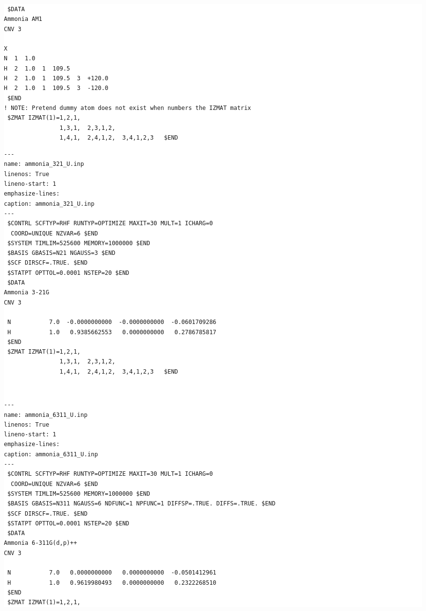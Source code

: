 ```{code-block} 
 $DATA 
Ammonia AM1
CNV 3

X
N  1  1.0
H  2  1.0  1  109.5
H  2  1.0  1  109.5  3  +120.0
H  2  1.0  1  109.5  3  -120.0
 $END
! NOTE: Pretend dummy atom does not exist when numbers the IZMAT matrix 
 $ZMAT IZMAT(1)=1,2,1,  
                1,3,1,  2,3,1,2, 
                1,4,1,  2,4,1,2,  3,4,1,2,3   $END  
```

```{code-block} 
---
name: ammonia_321_U.inp
linenos: True
lineno-start: 1
emphasize-lines: 
caption: ammonia_321_U.inp
---
 $CONTRL SCFTYP=RHF RUNTYP=OPTIMIZE MAXIT=30 MULT=1 ICHARG=0 
  COORD=UNIQUE NZVAR=6 $END
 $SYSTEM TIMLIM=525600 MEMORY=1000000 $END
 $BASIS GBASIS=N21 NGAUSS=3 $END
 $SCF DIRSCF=.TRUE. $END
 $STATPT OPTTOL=0.0001 NSTEP=20 $END
 $DATA 
Ammonia 3-21G
CNV 3

 N           7.0  -0.0000000000  -0.0000000000  -0.0601709286
 H           1.0   0.9385662553   0.0000000000   0.2786785817
 $END
 $ZMAT IZMAT(1)=1,2,1,  
                1,3,1,  2,3,1,2, 
                1,4,1,  2,4,1,2,  3,4,1,2,3   $END  
```
 
```{code-block} 
---
name: ammonia_6311_U.inp
linenos: True
lineno-start: 1
emphasize-lines: 
caption: ammonia_6311_U.inp
---
 $CONTRL SCFTYP=RHF RUNTYP=OPTIMIZE MAXIT=30 MULT=1 ICHARG=0 
  COORD=UNIQUE NZVAR=6 $END
 $SYSTEM TIMLIM=525600 MEMORY=1000000 $END
 $BASIS GBASIS=N311 NGAUSS=6 NDFUNC=1 NPFUNC=1 DIFFSP=.TRUE. DIFFS=.TRUE. $END
 $SCF DIRSCF=.TRUE. $END
 $STATPT OPTTOL=0.0001 NSTEP=20 $END
 $DATA 
Ammonia 6-311G(d,p)++
CNV 3

 N           7.0   0.0000000000   0.0000000000  -0.0501412961
 H           1.0   0.9619980493   0.0000000000   0.2322268510
 $END
 $ZMAT IZMAT(1)=1,2,1,  
```